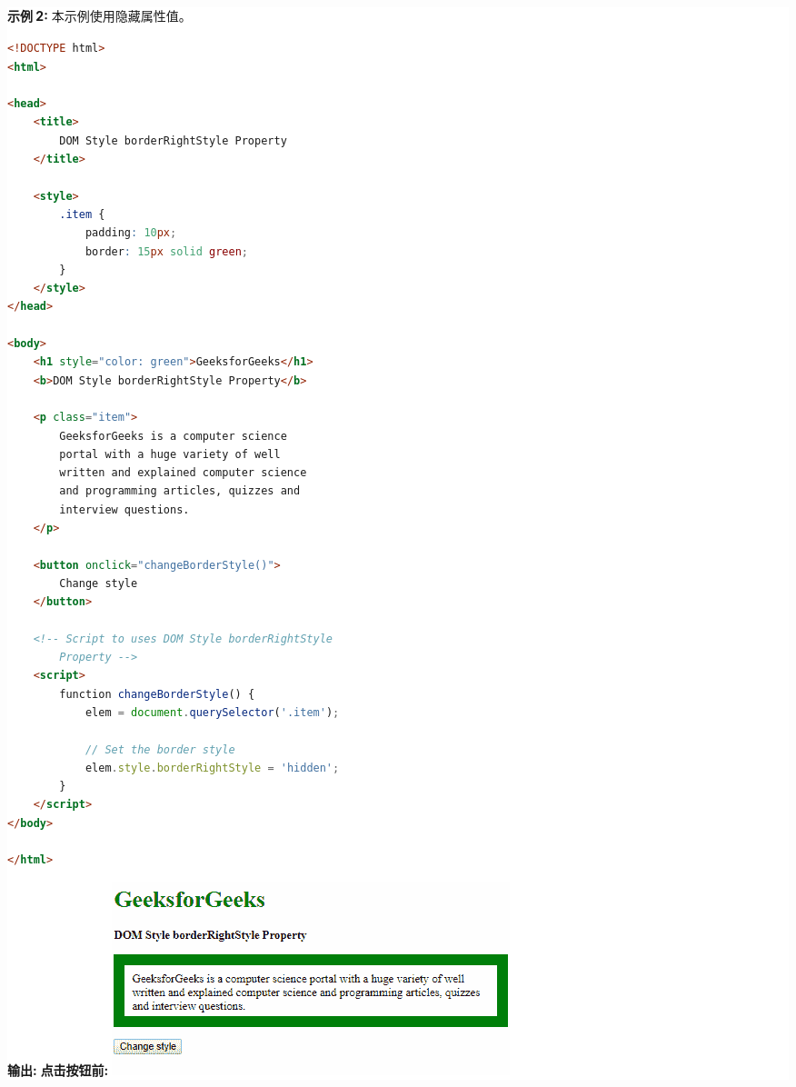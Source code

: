 **示例 2:** 本示例使用隐藏属性值。

```html
<!DOCTYPE html>
<html>

<head>
    <title>
        DOM Style borderRightStyle Property
    </title>

    <style>
        .item {
            padding: 10px;
            border: 15px solid green;
        }
    </style>
</head>

<body>
    <h1 style="color: green">GeeksforGeeks</h1>
    <b>DOM Style borderRightStyle Property</b>

    <p class="item">
        GeeksforGeeks is a computer science 
        portal with a huge variety of well 
        written and explained computer science 
        and programming articles, quizzes and 
        interview questions.
    </p>

    <button onclick="changeBorderStyle()">
        Change style
    </button>

    <!-- Script to uses DOM Style borderRightStyle
        Property -->
    <script>
        function changeBorderStyle() {
            elem = document.querySelector('.item');

            // Set the border style
            elem.style.borderRightStyle = 'hidden';
        }
    </script>
</body>

</html>                    
```

**输出:**
**点击按钮前:**
![hidden-before](img/9d14067ca2bcf532cebf3ab0feefff80.png)